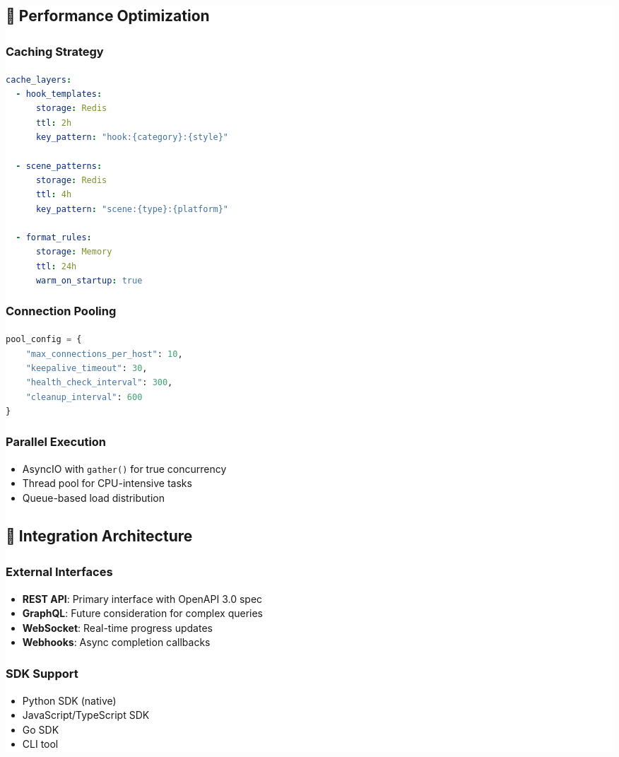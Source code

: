 ## 🚀 Performance Optimization

### Caching Strategy
```yaml
cache_layers:
  - hook_templates:
      storage: Redis
      ttl: 2h
      key_pattern: "hook:{category}:{style}"
      
  - scene_patterns:
      storage: Redis
      ttl: 4h
      key_pattern: "scene:{type}:{platform}"
      
  - format_rules:
      storage: Memory
      ttl: 24h
      warm_on_startup: true
```

### Connection Pooling
```python
pool_config = {
    "max_connections_per_host": 10,
    "keepalive_timeout": 30,
    "health_check_interval": 300,
    "cleanup_interval": 600
}
```

### Parallel Execution
- AsyncIO with `gather()` for true concurrency
- Thread pool for CPU-intensive tasks
- Queue-based load distribution

## 🔌 Integration Architecture

### External Interfaces
- **REST API**: Primary interface with OpenAPI 3.0 spec
- **GraphQL**: Future consideration for complex queries
- **WebSocket**: Real-time progress updates
- **Webhooks**: Async completion callbacks

### SDK Support
- Python SDK (native)
- JavaScript/TypeScript SDK
- Go SDK
- CLI tool
